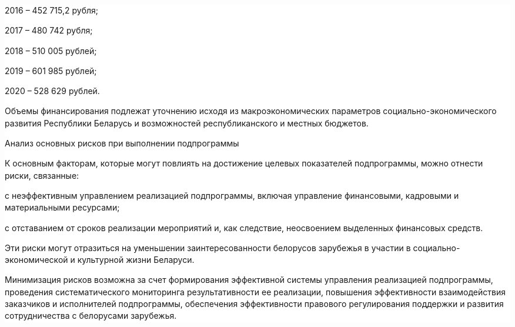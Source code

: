 <p>2016 – 452 715,2 рубля;</p>
<p>2017 – 480 742 рубля;</p>
<p>2018 – 510 005 рублей;</p>
<p>2019 – 601 985 рублей;</p>
<p>2020 – 528 629 рублей.</p>
<p>Объемы финансирования подлежат уточнению исходя из макроэкономических параметров социально-экономического развития Республики Беларусь и возможностей республиканского и местных бюджетов.</p>
<p></p>
<p>Анализ основных рисков при выполнении подпрограммы</p>
<p></p>
<p>К основным факторам, которые могут повлиять на достижение целевых показателей подпрограммы, можно отнести риски, связанные:</p>
<p>с неэффективным управлением реализацией подпрограммы, включая управление финансовыми, кадровыми и материальными ресурсами;</p>
<p>с отставанием от сроков реализации мероприятий и, как следствие, неосвоением выделенных финансовых средств.</p>
<p>Эти риски могут отразиться на уменьшении заинтересованности белорусов зарубежья в участии в социально-экономической и культурной жизни Беларуси.</p>
<p>Минимизация рисков возможна за счет формирования эффективной системы управления реализацией подпрограммы, проведения систематического мониторинга результативности ее реализации, повышения эффективности взаимодействия заказчиков и исполнителей подпрограммы, обеспечения эффективности правового регулирования поддержки и развития сотрудничества с белорусами зарубежья.</p>
<p></p>
<p></p>